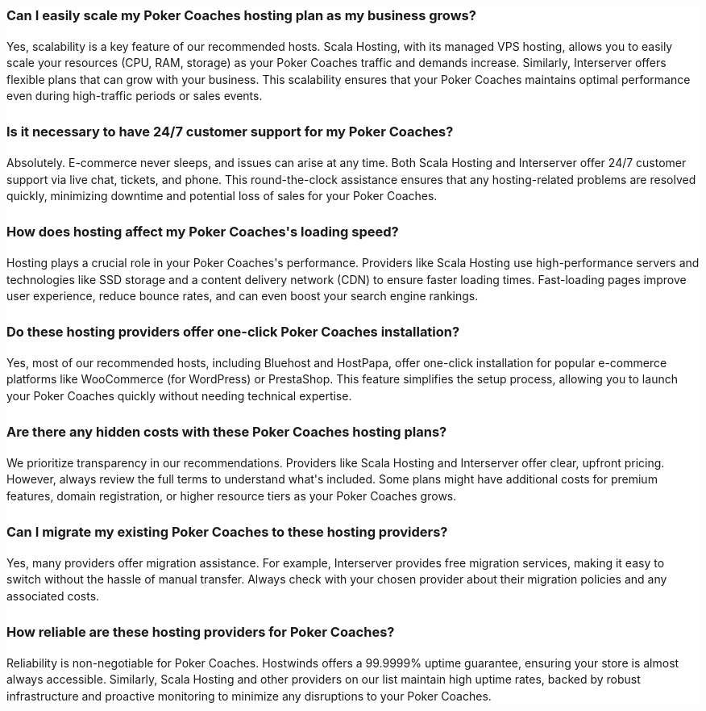### Can I easily scale my Poker Coaches hosting plan as my business grows? 
Yes, scalability is a key feature of our recommended hosts. Scala Hosting, with its managed VPS hosting, allows you to easily scale your resources (CPU, RAM, storage) as your Poker Coaches traffic and demands increase. Similarly, Interserver offers flexible plans that can grow with your business. This scalability ensures that your Poker Coaches maintains optimal performance even during high-traffic periods or sales events.

### Is it necessary to have 24/7 customer support for my Poker Coaches? 
Absolutely. E-commerce never sleeps, and issues can arise at any time. Both Scala Hosting and Interserver offer 24/7 customer support via live chat, tickets, and phone. This round-the-clock assistance ensures that any hosting-related problems are resolved quickly, minimizing downtime and potential loss of sales for your Poker Coaches.

### How does hosting affect my Poker Coaches's loading speed? 
Hosting plays a crucial role in your Poker Coaches's performance. Providers like Scala Hosting use high-performance servers and technologies like SSD storage and a content delivery network (CDN) to ensure faster loading times. Fast-loading pages improve user experience, reduce bounce rates, and can even boost your search engine rankings.

### Do these hosting providers offer one-click Poker Coaches installation? 
Yes, most of our recommended hosts, including Bluehost and HostPapa, offer one-click installation for popular e-commerce platforms like WooCommerce (for WordPress) or PrestaShop. This feature simplifies the setup process, allowing you to launch your Poker Coaches quickly without needing technical expertise.

### Are there any hidden costs with these Poker Coaches hosting plans? 
We prioritize transparency in our recommendations. Providers like Scala Hosting and Interserver offer clear, upfront pricing. However, always review the full terms to understand what's included. Some plans might have additional costs for premium features, domain registration, or higher resource tiers as your Poker Coaches grows.

### Can I migrate my existing Poker Coaches to these hosting providers? 
Yes, many providers offer migration assistance. For example, Interserver provides free migration services, making it easy to switch without the hassle of manual transfer. Always check with your chosen provider about their migration policies and any associated costs.

### How reliable are these hosting providers for Poker Coaches? 
Reliability is non-negotiable for Poker Coaches. Hostwinds offers a 99.9999% uptime guarantee, ensuring your store is almost always accessible. Similarly, Scala Hosting and other providers on our list maintain high uptime rates, backed by robust infrastructure and proactive monitoring to minimize any disruptions to your Poker Coaches.
